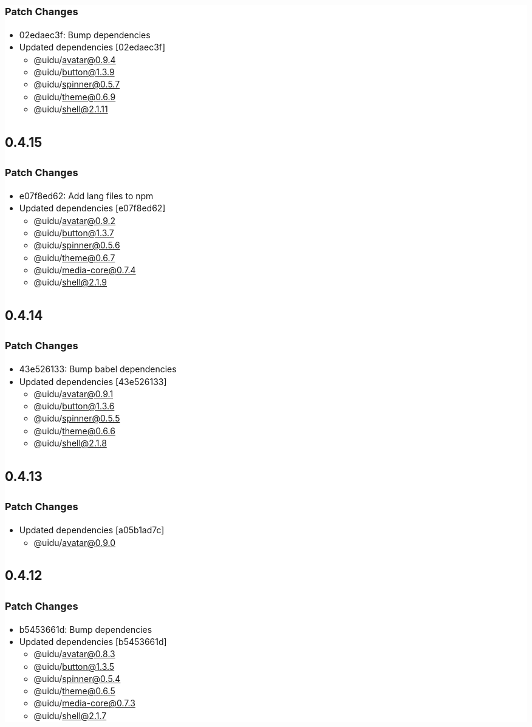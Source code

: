 ### Patch Changes

- 02edaec3f: Bump dependencies
- Updated dependencies [02edaec3f]
  - @uidu/avatar@0.9.4
  - @uidu/button@1.3.9
  - @uidu/spinner@0.5.7
  - @uidu/theme@0.6.9
  - @uidu/shell@2.1.11

## 0.4.15

### Patch Changes

- e07f8ed62: Add lang files to npm
- Updated dependencies [e07f8ed62]
  - @uidu/avatar@0.9.2
  - @uidu/button@1.3.7
  - @uidu/spinner@0.5.6
  - @uidu/theme@0.6.7
  - @uidu/media-core@0.7.4
  - @uidu/shell@2.1.9

## 0.4.14

### Patch Changes

- 43e526133: Bump babel dependencies
- Updated dependencies [43e526133]
  - @uidu/avatar@0.9.1
  - @uidu/button@1.3.6
  - @uidu/spinner@0.5.5
  - @uidu/theme@0.6.6
  - @uidu/shell@2.1.8

## 0.4.13

### Patch Changes

- Updated dependencies [a05b1ad7c]
  - @uidu/avatar@0.9.0

## 0.4.12

### Patch Changes

- b5453661d: Bump dependencies
- Updated dependencies [b5453661d]
  - @uidu/avatar@0.8.3
  - @uidu/button@1.3.5
  - @uidu/spinner@0.5.4
  - @uidu/theme@0.6.5
  - @uidu/media-core@0.7.3
  - @uidu/shell@2.1.7
